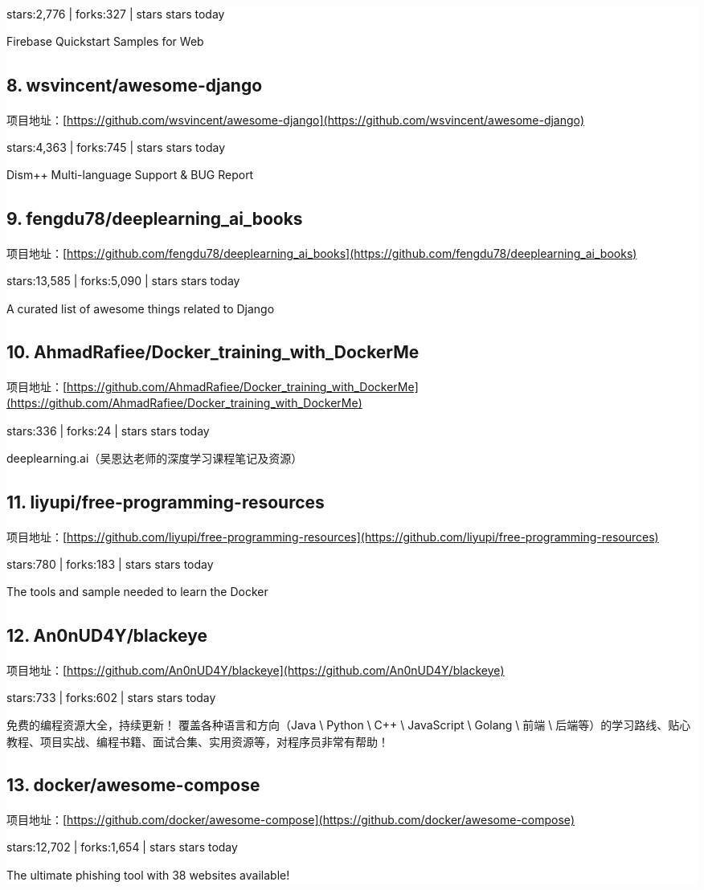 stars:2,776 | forks:327 | stars stars today 

Firebase Quickstart Samples for Web

## 8. wsvincent/awesome-django 

项目地址：[https://github.com/wsvincent/awesome-django](https://github.com/wsvincent/awesome-django)

stars:4,363 | forks:745 | stars stars today 

Dism++ Multi-language Support & BUG Report

## 9. fengdu78/deeplearning_ai_books 

项目地址：[https://github.com/fengdu78/deeplearning_ai_books](https://github.com/fengdu78/deeplearning_ai_books)

stars:13,585 | forks:5,090 | stars stars today 

A curated list of awesome things related to Django

## 10. AhmadRafiee/Docker_training_with_DockerMe 

项目地址：[https://github.com/AhmadRafiee/Docker_training_with_DockerMe](https://github.com/AhmadRafiee/Docker_training_with_DockerMe)

stars:336 | forks:24 | stars stars today 

deeplearning.ai（吴恩达老师的深度学习课程笔记及资源）

## 11. liyupi/free-programming-resources 

项目地址：[https://github.com/liyupi/free-programming-resources](https://github.com/liyupi/free-programming-resources)

stars:780 | forks:183 | stars stars today 

The tools and sample needed to learn the Docker

## 12. An0nUD4Y/blackeye 

项目地址：[https://github.com/An0nUD4Y/blackeye](https://github.com/An0nUD4Y/blackeye)

stars:733 | forks:602 | stars stars today 

 免费的编程资源大全，持续更新！ 覆盖各种语言和方向（Java \ Python \ C++ \ JavaScript \ Golang \ 前端 \ 后端等）的学习路线、贴心教程、项目实战、编程书籍、面试合集、实用资源等，对程序员非常有帮助！

## 13. docker/awesome-compose 

项目地址：[https://github.com/docker/awesome-compose](https://github.com/docker/awesome-compose)

stars:12,702 | forks:1,654 | stars stars today 

The ultimate phishing tool with 38 websites available!
